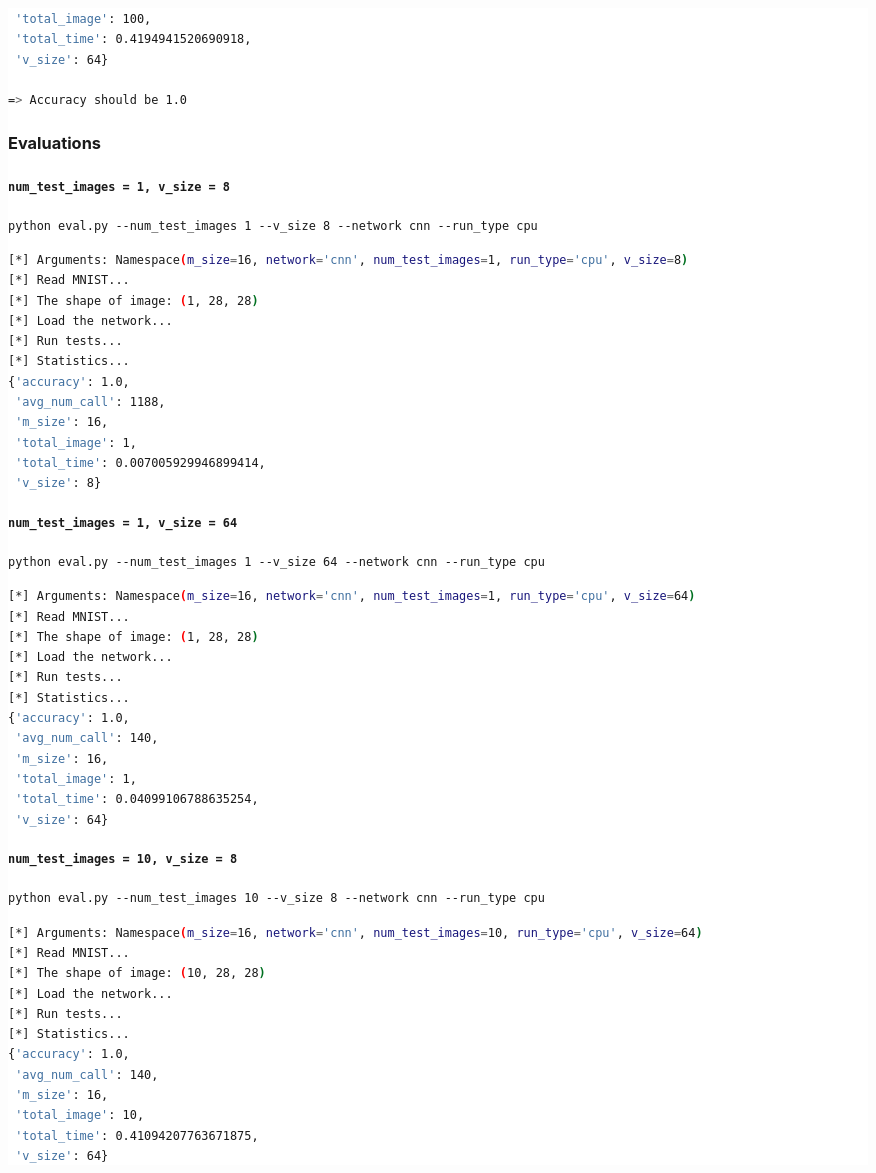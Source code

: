 ```bash
 'total_image': 100,
 'total_time': 0.4194941520690918,
 'v_size': 64}

=> Accuracy should be 1.0
```

### Evaluations
#### `num_test_images = 1, v_size = 8`
`python eval.py --num_test_images 1 --v_size 8 --network cnn --run_type cpu`
```bash
[*] Arguments: Namespace(m_size=16, network='cnn', num_test_images=1, run_type='cpu', v_size=8)
[*] Read MNIST...
[*] The shape of image: (1, 28, 28)
[*] Load the network...
[*] Run tests...
[*] Statistics...
{'accuracy': 1.0,
 'avg_num_call': 1188,
 'm_size': 16,
 'total_image': 1,
 'total_time': 0.007005929946899414,
 'v_size': 8}
```

#### `num_test_images = 1, v_size = 64`
`python eval.py --num_test_images 1 --v_size 64 --network cnn --run_type cpu`
```bash
[*] Arguments: Namespace(m_size=16, network='cnn', num_test_images=1, run_type='cpu', v_size=64)
[*] Read MNIST...
[*] The shape of image: (1, 28, 28)
[*] Load the network...
[*] Run tests...
[*] Statistics...
{'accuracy': 1.0,
 'avg_num_call': 140,
 'm_size': 16,
 'total_image': 1,
 'total_time': 0.04099106788635254,
 'v_size': 64}
```

#### `num_test_images = 10, v_size = 8`
`python eval.py --num_test_images 10 --v_size 8 --network cnn --run_type cpu`
```bash
[*] Arguments: Namespace(m_size=16, network='cnn', num_test_images=10, run_type='cpu', v_size=64)
[*] Read MNIST...
[*] The shape of image: (10, 28, 28)
[*] Load the network...
[*] Run tests...
[*] Statistics...
{'accuracy': 1.0,
 'avg_num_call': 140,
 'm_size': 16,
 'total_image': 10,
 'total_time': 0.41094207763671875,
 'v_size': 64}
```
